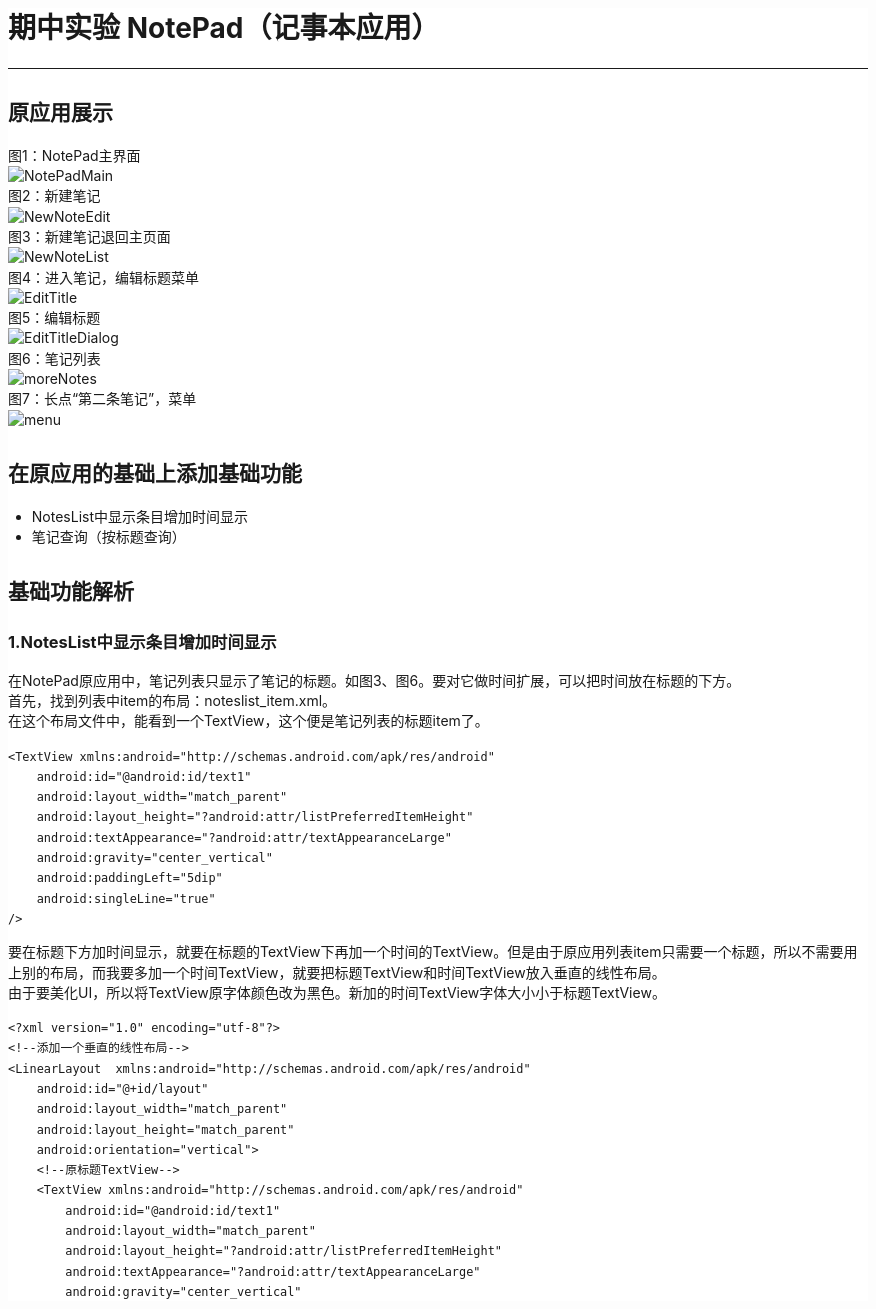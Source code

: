 ﻿# 期中实验 NotePad（记事本应用）
---
## 原应用展示
图1：NotePad主界面<br>
![NotePadMain](https://raw.githubusercontent.com/douerza/picture/master/NotePadPic/NotePadMain.png)<br>
图2：新建笔记<br>
![NewNoteEdit](https://raw.githubusercontent.com/douerza/picture/master/NotePadPic/NewNoteEdit.png)<br>
图3：新建笔记退回主页面<br>
![NewNoteList](https://raw.githubusercontent.com/douerza/picture/master/NotePadPic/NewNoteList.png)<br>
图4：进入笔记，编辑标题菜单<br>
![EditTitle](https://raw.githubusercontent.com/douerza/picture/master/NotePadPic/EditTitle.png)<br>
图5：编辑标题<br>
![EditTitleDialog](https://raw.githubusercontent.com/douerza/picture/master/NotePadPic/EditTileDialog.png)<br>
图6：笔记列表<br>
![moreNotes](https://raw.githubusercontent.com/douerza/picture/master/NotePadPic/moreNotes.png)<br>
图7：长点“第二条笔记”，菜单<br>
![menu](https://raw.githubusercontent.com/douerza/picture/master/NotePadPic/menu.png)<br>

## 在原应用的基础上添加基础功能
- NotesList中显示条目增加时间显示
- 笔记查询（按标题查询）

## 基础功能解析

### 1.NotesList中显示条目增加时间显示

在NotePad原应用中，笔记列表只显示了笔记的标题。如图3、图6。要对它做时间扩展，可以把时间放在标题的下方。<br>
首先，找到列表中item的布局：noteslist_item.xml。<br>
在这个布局文件中，能看到一个TextView，这个便是笔记列表的标题item了。<br>
```
<TextView xmlns:android="http://schemas.android.com/apk/res/android"
    android:id="@android:id/text1"
    android:layout_width="match_parent"
    android:layout_height="?android:attr/listPreferredItemHeight"
    android:textAppearance="?android:attr/textAppearanceLarge"
    android:gravity="center_vertical"
    android:paddingLeft="5dip"
    android:singleLine="true"
/>
```
要在标题下方加时间显示，就要在标题的TextView下再加一个时间的TextView。但是由于原应用列表item只需要一个标题，所以不需要用上别的布局，而我要多加一个时间TextView，就要把标题TextView和时间TextView放入垂直的线性布局。<br>
由于要美化UI，所以将TextView原字体颜色改为黑色。新加的时间TextView字体大小小于标题TextView。
```
<?xml version="1.0" encoding="utf-8"?>
<!--添加一个垂直的线性布局-->
<LinearLayout  xmlns:android="http://schemas.android.com/apk/res/android"
    android:id="@+id/layout"
    android:layout_width="match_parent"
    android:layout_height="match_parent"
    android:orientation="vertical">
    <!--原标题TextView-->
    <TextView xmlns:android="http://schemas.android.com/apk/res/android"
        android:id="@android:id/text1"
        android:layout_width="match_parent"
        android:layout_height="?android:attr/listPreferredItemHeight"
        android:textAppearance="?android:attr/textAppearanceLarge"
        android:gravity="center_vertical"
```